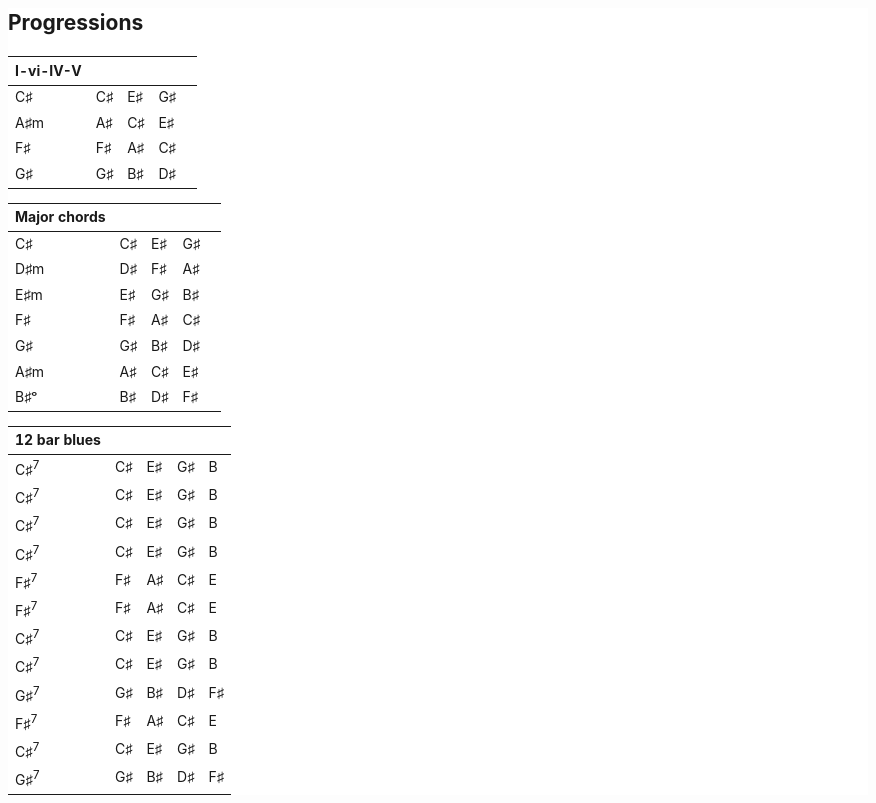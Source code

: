 ## Progressions

| I-vi-IV-V |  |  |  |  |
| - | - | - | - | - |
| C♯ | C♯ | E♯ | G♯ |  |
| A♯m | A♯ | C♯ | E♯ |  |
| F♯ | F♯ | A♯ | C♯ |  |
| G♯ | G♯ | B♯ | D♯ |  |

| Major chords |  |  |  |  |
| - | - | - | - | - |
| C♯ | C♯ | E♯ | G♯ |  |
| D♯m | D♯ | F♯ | A♯ |  |
| E♯m | E♯ | G♯ | B♯ |  |
| F♯ | F♯ | A♯ | C♯ |  |
| G♯ | G♯ | B♯ | D♯ |  |
| A♯m | A♯ | C♯ | E♯ |  |
| B♯ᵒ | B♯ | D♯ | F♯ |  |

| 12 bar blues |  |  |  |  |
| - | - | - | - | - |
| C♯<sup>7</sup> | C♯ | E♯ | G♯ | B |
| C♯<sup>7</sup> | C♯ | E♯ | G♯ | B |
| C♯<sup>7</sup> | C♯ | E♯ | G♯ | B |
| C♯<sup>7</sup> | C♯ | E♯ | G♯ | B |
| F♯<sup>7</sup> | F♯ | A♯ | C♯ | E |
| F♯<sup>7</sup> | F♯ | A♯ | C♯ | E |
| C♯<sup>7</sup> | C♯ | E♯ | G♯ | B |
| C♯<sup>7</sup> | C♯ | E♯ | G♯ | B |
| G♯<sup>7</sup> | G♯ | B♯ | D♯ | F♯ |
| F♯<sup>7</sup> | F♯ | A♯ | C♯ | E |
| C♯<sup>7</sup> | C♯ | E♯ | G♯ | B |
| G♯<sup>7</sup> | G♯ | B♯ | D♯ | F♯ |
